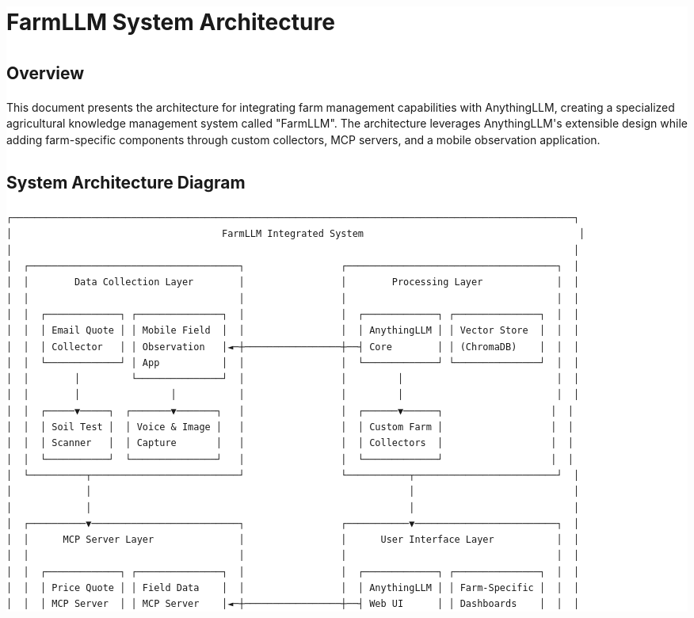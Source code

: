 # FarmLLM System Architecture

## Overview

This document presents the architecture for integrating farm management capabilities with AnythingLLM, creating a specialized agricultural knowledge management system called "FarmLLM". The architecture leverages AnythingLLM's extensible design while adding farm-specific components through custom collectors, MCP servers, and a mobile observation application.

## System Architecture Diagram

```
┌───────────────────────────────────────────────────────────────────────────────────────────────────┐
│                                     FarmLLM Integrated System                                      │
│                                                                                                   │
│  ┌─────────────────────────────────────┐                 ┌─────────────────────────────────────┐  │
│  │        Data Collection Layer        │                 │        Processing Layer             │  │
│  │                                     │                 │                                     │  │
│  │  ┌─────────────┐ ┌───────────────┐  │                 │  ┌─────────────┐ ┌───────────────┐  │  │
│  │  │ Email Quote │ │ Mobile Field  │  │                 │  │ AnythingLLM │ │ Vector Store  │  │  │
│  │  │ Collector   │ │ Observation   │◄─┼─────────────────┼──┤ Core        │ │ (ChromaDB)    │  │  │
│  │  └─────────────┘ │ App           │  │                 │  └─────────────┘ └───────────────┘  │  │
│  │        │         └───────────────┘  │                 │         │                           │  │
│  │        │                │           │                 │         │                           │  │
│  │  ┌─────▼─────┐  ┌───────▼───────┐   │                 │  ┌──────▼──────┐                   │  │
│  │  │ Soil Test │  │ Voice & Image │   │                 │  │ Custom Farm │                   │  │
│  │  │ Scanner   │  │ Capture       │   │                 │  │ Collectors  │                   │  │
│  │  └───────────┘  └───────────────┘   │                 │  └─────────────┘                   │  │
│  └──────────┬──────────────────────────┘                 └───────────┬─────────────────────────┘  │
│             │                                                        │                            │
│             │                                                        │                            │
│  ┌──────────▼──────────────────────────┐                 ┌───────────▼─────────────────────────┐  │
│  │      MCP Server Layer               │                 │      User Interface Layer           │  │
│  │                                     │                 │                                     │  │
│  │  ┌─────────────┐ ┌───────────────┐  │                 │  ┌─────────────┐ ┌───────────────┐  │  │
│  │  │ Price Quote │ │ Field Data    │  │                 │  │ AnythingLLM │ │ Farm-Specific │  │  │
│  │  │ MCP Server  │ │ MCP Server    │◄─┼─────────────────┼──┤ Web UI      │ │ Dashboards    │  │  │
```